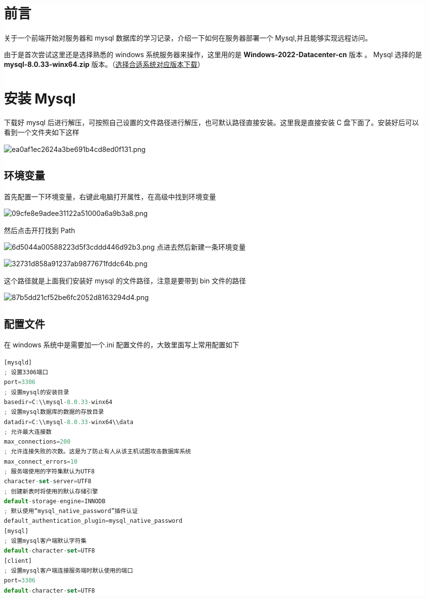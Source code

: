 # 前言

关于一个前端开始对服务器和 mysql 数据库的学习记录，介绍一下如何在服务器部署一个 Mysql,并且能够实现远程访问。

由于是首次尝试这里还是选择熟悉的 windows 系统服务器来操作，这里用的是 **Windows-2022-Datacenter-cn** 版本 。
Mysql 选择的是 **mysql-8.0.33-winx64.zip** 版本。（[选择合适系统对应版本下载](https://dev.mysql.com/downloads/mysql/)）

# 安装 Mysql

下载好 mysql 后进行解压，可按照自己设置的文件路径进行解压，也可默认路径直接安装。这里我是直接安装 C 盘下面了。安装好后可以看到一个文件夹如下这样

![ea0af1ec2624a3be691b4cd8ed0f131.png](https://p1-juejin.byteimg.com/tos-cn-i-k3u1fbpfcp/19b2d797e8a543f6ade8e293c216889c~tplv-k3u1fbpfcp-watermark.image?)

## 环境变量

首先配置一下环境变量，右键此电脑打开属性，在高级中找到环境变量

![09cfe8e9adee31122a51000a6a9b3a8.png](https://p1-juejin.byteimg.com/tos-cn-i-k3u1fbpfcp/3a4ba2ff9e5b4adf8707f86f2c68a103~tplv-k3u1fbpfcp-watermark.image?)

然后点击开打找到 Path

![6d5044a00588223d5f3cddd446d92b3.png](https://p9-juejin.byteimg.com/tos-cn-i-k3u1fbpfcp/49c9621a6d344cbebd5b429a1ef44965~tplv-k3u1fbpfcp-watermark.image?)
点进去然后新建一条环境变量

![32731d858a91237ab9877671fddc64b.png](https://p3-juejin.byteimg.com/tos-cn-i-k3u1fbpfcp/9893a9705f9e4cbb835f37b1b057b713~tplv-k3u1fbpfcp-watermark.image?)

这个路径就是上面我们安装好 mysql 的文件路径，注意是要带到 bin 文件的路径

![87b5dd21cf52be6fc2052d8163294d4.png](https://p3-juejin.byteimg.com/tos-cn-i-k3u1fbpfcp/e05ffe311ee94ee2881171808367d1e7~tplv-k3u1fbpfcp-watermark.image?)

## 配置文件

在 windows 系统中是需要加一个.ini 配置文件的，大致里面写上常用配置如下

```js
[mysqld]
; 设置3306端口
port=3306
; 设置mysql的安装目录
basedir=C:\\mysql-8.0.33-winx64
; 设置mysql数据库的数据的存放目录
datadir=C:\\mysql-8.0.33-winx64\\data
; 允许最大连接数
max_connections=200
; 允许连接失败的次数。这是为了防止有人从该主机试图攻击数据库系统
max_connect_errors=10
; 服务端使用的字符集默认为UTF8
character-set-server=UTF8
; 创建新表时将使用的默认存储引擎
default-storage-engine=INNODB
; 默认使用“mysql_native_password”插件认证
default_authentication_plugin=mysql_native_password
[mysql]
; 设置mysql客户端默认字符集
default-character-set=UTF8
[client]
; 设置mysql客户端连接服务端时默认使用的端口
port=3306
default-character-set=UTF8
```
